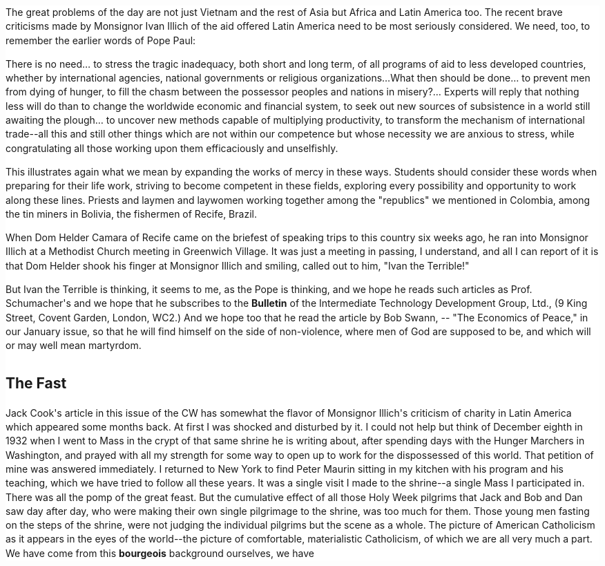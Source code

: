The great problems of the day are not just Vietnam and the rest of Asia
but Africa and Latin America too. The recent brave criticisms made by
Monsignor Ivan Illich of the aid offered Latin America need to be most
seriously considered. We need, too, to remember the earlier words of
Pope Paul:

There is no need… to stress the tragic inadequacy, both short and long
term, of all programs of aid to less developed countries, whether by
international agencies, national governments or religious
organizations…What then should be done… to prevent men from dying of
hunger, to fill the chasm between the possessor peoples and nations in
misery?… Experts will reply that nothing less will do than to change the
worldwide economic and financial system, to seek out new sources of
subsistence in a world still awaiting the plough… to uncover new methods
capable of multiplying productivity, to transform the mechanism of
international trade--all this and still other things which are not
within our competence but whose necessity we are anxious to stress,
while congratulating all those working upon them efficaciously and
unselfishly.

This illustrates again what we mean by expanding the works of mercy in
these ways. Students should consider these words when preparing for
their life work, striving to become competent in these fields, exploring
every possibility and opportunity to work along these lines. Priests and
laymen and laywomen working together among the "republics" we mentioned
in Colombia, among the tin miners in Bolivia, the fishermen of Recife,
Brazil.

When Dom Helder Camara of Recife came on the briefest of speaking trips
to this country six weeks ago, he ran into Monsignor Illich at a
Methodist Church meeting in Greenwich Village. It was just a meeting in
passing, I understand, and all I can report of it is that Dom Helder
shook his finger at Monsignor Illich and smiling, called out to him,
"Ivan the Terrible!"

But Ivan the Terrible is thinking, it seems to me, as the Pope is
thinking, and we hope he reads such articles as Prof. Schumacher's and
we hope that he subscribes to the **Bulletin** of the Intermediate
Technology Development Group, Ltd., (9 King Street, Covent Garden,
London, WC2.) And we hope too that he read the article by Bob Swann, --
"The Economics of Peace," in our January issue, so that he will find
himself on the side of non-violence, where men of God are supposed to
be, and which will or may well mean martyrdom.

The Fast
--------

Jack Cook's article in this issue of the CW has somewhat the flavor of
Monsignor Illich's criticism of charity in Latin America which appeared
some months back. At first I was shocked and disturbed by it. I could
not help but think of December eighth in 1932 when I went to Mass in the
crypt of that same shrine he is writing about, after spending days with
the Hunger Marchers in Washington, and prayed with all my strength for
some way to open up to work for the dispossessed of this world. That
petition of mine was answered immediately. I returned to New York to
find Peter Maurin sitting in my kitchen with his program and his
teaching, which we have tried to follow all these years. It was a single
visit I made to the shrine--a single Mass I participated in. There was
all the pomp of the great feast. But the cumulative effect of all those
Holy Week pilgrims that Jack and Bob and Dan saw day after day, who were
making their own single pilgrimage to the shrine, was too much for them.
Those young men fasting on the steps of the shrine, were not judging the
individual pilgrims but the scene as a whole. The picture of American
Catholicism as it appears in the eyes of the world--the picture of
comfortable, materialistic Catholicism, of which we are all very much a
part. We have come from this **bourgeois** background ourselves, we have